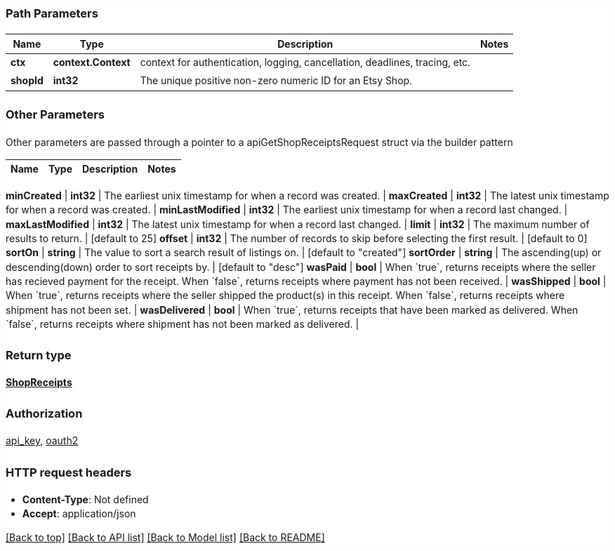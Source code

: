 ### Path Parameters


Name | Type | Description  | Notes
------------- | ------------- | ------------- | -------------
**ctx** | **context.Context** | context for authentication, logging, cancellation, deadlines, tracing, etc.
**shopId** | **int32** | The unique positive non-zero numeric ID for an Etsy Shop. | 

### Other Parameters

Other parameters are passed through a pointer to a apiGetShopReceiptsRequest struct via the builder pattern


Name | Type | Description  | Notes
------------- | ------------- | ------------- | -------------

 **minCreated** | **int32** | The earliest unix timestamp for when a record was created. | 
 **maxCreated** | **int32** | The latest unix timestamp for when a record was created. | 
 **minLastModified** | **int32** | The earliest unix timestamp for when a record last changed. | 
 **maxLastModified** | **int32** | The latest unix timestamp for when a record last changed. | 
 **limit** | **int32** | The maximum number of results to return. | [default to 25]
 **offset** | **int32** | The number of records to skip before selecting the first result. | [default to 0]
 **sortOn** | **string** | The value to sort a search result of listings on. | [default to &quot;created&quot;]
 **sortOrder** | **string** | The ascending(up) or descending(down) order to sort receipts by. | [default to &quot;desc&quot;]
 **wasPaid** | **bool** | When &#x60;true&#x60;, returns receipts where the seller has recieved payment for the receipt. When &#x60;false&#x60;, returns receipts where payment has not been received. | 
 **wasShipped** | **bool** | When &#x60;true&#x60;, returns receipts where the seller shipped the product(s) in this receipt. When &#x60;false&#x60;, returns receipts where shipment has not been set. | 
 **wasDelivered** | **bool** | When &#x60;true&#x60;, returns receipts that have been marked as delivered. When &#x60;false&#x60;, returns receipts where shipment has not been marked as delivered. | 

### Return type

[**ShopReceipts**](ShopReceipts.md)

### Authorization

[api_key](../README.md#api_key), [oauth2](../README.md#oauth2)

### HTTP request headers

- **Content-Type**: Not defined
- **Accept**: application/json

[[Back to top]](#) [[Back to API list]](../README.md#documentation-for-api-endpoints)
[[Back to Model list]](../README.md#documentation-for-models)
[[Back to README]](../README.md)
